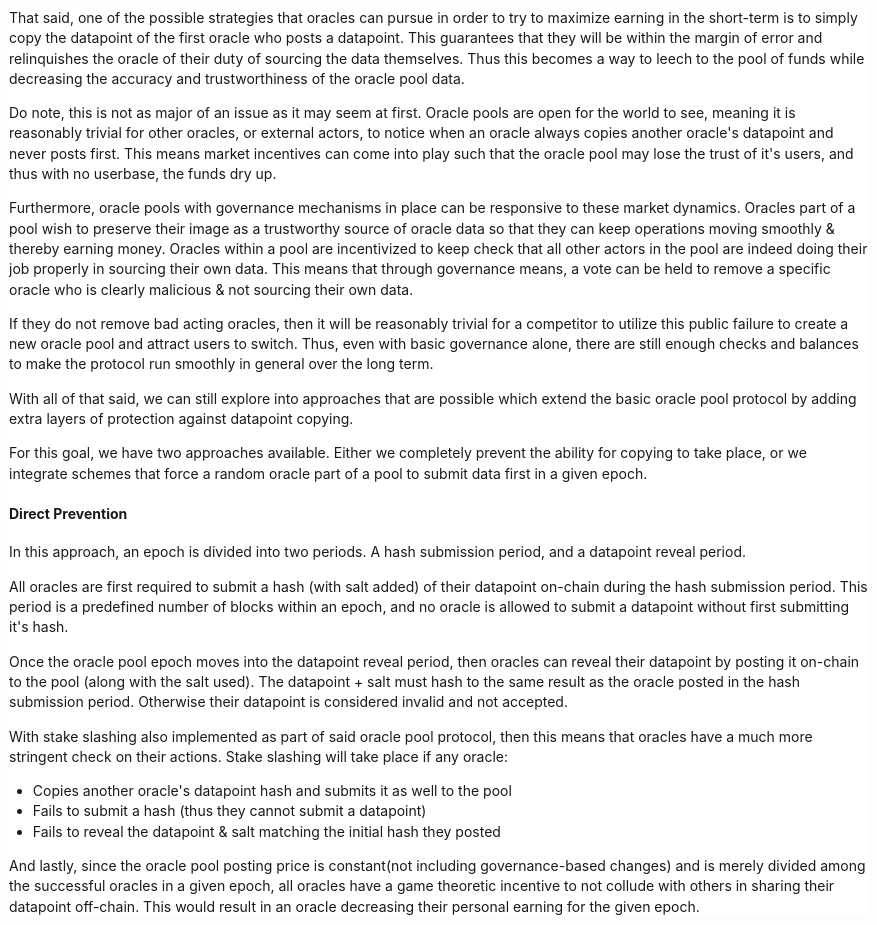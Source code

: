 That said, one of the possible strategies that oracles can pursue in order to try to maximize earning in the short-term is to simply copy the datapoint of the first oracle who posts a datapoint. This guarantees that they will be within the margin of error and relinquishes the oracle of their duty of sourcing the data themselves. Thus this becomes a way to leech to the pool of funds while decreasing the accuracy and trustworthiness of the oracle pool data.

Do note, this is not as major of an issue as it may seem at first. Oracle pools are open for the world to see, meaning it is reasonably trivial for other oracles, or external actors, to notice when an oracle always copies another oracle's datapoint and never posts first. This means market incentives can come into play such that the oracle pool may lose the trust of it's users, and thus with no userbase, the funds dry up.

Furthermore, oracle pools with governance mechanisms in place can be responsive to these market dynamics. Oracles part of a pool wish to preserve their image as a trustworthy source of oracle data so that they can keep operations moving smoothly & thereby earning money. Oracles within a pool are incentivized to keep check that all other actors in the pool are indeed doing their job properly in sourcing their own data. This means that through governance means, a vote can be held to remove a specific oracle who is clearly malicious & not sourcing their own data.

If they do not remove bad acting oracles, then it will be reasonably trivial for a competitor to utilize this public failure to create a new oracle pool and attract users to switch. Thus, even with basic governance alone, there are still enough checks and balances to make the protocol run smoothly in general over the long term.

With all of that said, we can still explore into approaches that are possible which extend the basic oracle pool protocol by adding extra layers of protection against datapoint copying.

For this goal, we have two approaches available. Either we completely prevent the ability for copying to take place, or we integrate schemes that force a random oracle part of a pool to submit data first in a given epoch.

#### Direct Prevention
In this approach, an epoch is divided into two periods. A hash submission period, and a datapoint reveal period.

All oracles are first required to submit a hash (with salt added) of their datapoint on-chain during the hash submission period. This period is a predefined number of blocks within an epoch, and no oracle is allowed to submit a datapoint without first submitting it's hash.

Once the oracle pool epoch moves into the datapoint reveal period, then oracles can reveal their datapoint by posting it on-chain to the pool (along with the salt used). The datapoint + salt must hash to the same result as the oracle posted in the hash submission period. Otherwise their datapoint is considered invalid and not accepted.

With stake slashing also implemented as part of said oracle pool protocol, then this means that oracles have a much more stringent check on their actions. Stake slashing will take place if any oracle:
- Copies another oracle's datapoint hash and submits it as well to the pool
- Fails to submit a hash (thus they cannot submit a datapoint)
- Fails to reveal the datapoint & salt matching the initial hash they posted

And lastly, since the oracle pool posting price is constant(not including governance-based changes) and is merely divided among the successful oracles in a given epoch, all oracles have a game theoretic incentive to not collude with others in sharing their datapoint off-chain. This would result in an oracle decreasing their personal earning for the given epoch.
